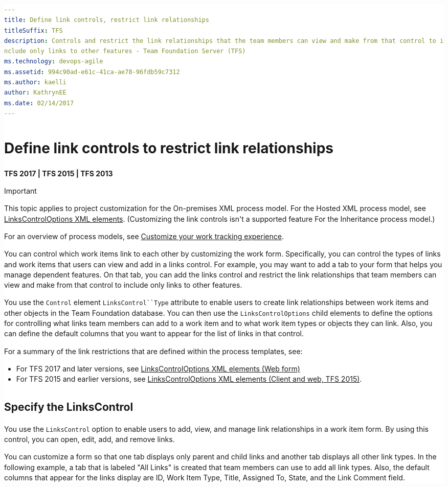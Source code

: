 ```yaml
---
title: Define link controls, restrict link relationships
titleSuffix: TFS
description: Controls and restrict the link relationships that the team members can view and make from that control to include only links to other features - Team Foundation Server (TFS)
ms.technology: devops-agile
ms.assetid: 994c90ad-e61c-41ca-ae78-96fdb59c7312
ms.author: kaelli
author: KathrynEE
ms.date: 02/14/2017
---
```


# Define link controls to restrict link relationships

<b>TFS 2017 | TFS 2015 | TFS 2013</b>

> [!IMPORTANT]  
> This topic applies to project customization for the On-premises XML process model. For the Hosted XML process model, see [LinksControlOptions XML elements](linkscontroloptions-xml-elements.md). (Customizing the link controls isn't a supported feature For the Inheritance process model.)
>
> For an overview of process models, see [Customize your work tracking experience](../customize-work.md).

You can control which work items link to each other by customizing the work form. Specifically, you can control the types of links and work items that users can view and add in a links control. For example, you may want to add a tab to your form that helps you manage dependent features. On that tab, you can add the links control and restrict the link relationships that team members can view and make from that control to include only links to other features.

You use the `Control` element ` LinksControl``Type ` attribute to enable users to create link relationships between work items and other objects in the Team Foundation database. You can then use the `LinksControlOptions` child elements to define the options for controlling what links team members can add to a work item and to what work item types or objects they can link. Also, you can define the default columns that you want to appear for the list of links in that control.

For a summary of the link restrictions that are defined within the process templates, see:

- For TFS 2017 and later versions, see [LinksControlOptions XML elements (Web form)](linkscontroloptions-xml-elements.md)
- For TFS 2015 and earlier versions, see [LinksControlOptions XML elements (Client and web, TFS 2015)](linkscontroloptions-elements.md).

<a name="LinksControl"></a>

## Specify the LinksControl

You use the `LinksControl` option to enable users to add, view, and manage link relationships in a work item form. By using this control, you can open, edit, add, and remove links.

You can customize a form so that one tab displays only parent and child links and another tab displays all other link types. In the following example, a tab that is labeled "All Links" is created that team members can use to add all link types. Also, the default columns that appear for the links display are ID, Work Item Type, Title, Assigned To, State, and the Link Comment field.
